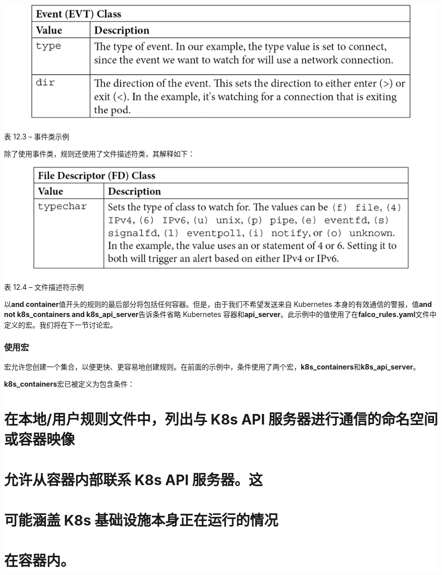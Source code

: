 ![表 12.3 – 事件类示例](img/B15514_Table_12.3.jpg)

表 12.3 – 事件类示例

除了使用事件类，规则还使用了文件描述符类，其解释如下：

![表 12.4 – 文件描述符示例](img/B15514_Table_12.4.jpg)

表 12.4 – 文件描述符示例

以**and container**值开头的规则的最后部分将包括任何容器。但是，由于我们不希望发送来自 Kubernetes 本身的有效通信的警报，值**and not k8s_containers and k8s_api_server**告诉条件省略 Kubernetes 容器和**api_server**。此示例中的值使用了在**falco_rules.yaml**文件中定义的宏。我们将在下一节讨论宏。

### 使用宏

宏允许您创建一个集合，以便更快、更容易地创建规则。在前面的示例中，条件使用了两个宏，**k8s_containers**和**k8s_api_server**。

**k8s_containers**宏已被定义为包含条件：

# 在本地/用户规则文件中，列出与 K8s API 服务器进行通信的命名空间或容器映像

# 允许从容器内部联系 K8s API 服务器。这

# 可能涵盖 K8s 基础设施本身正在运行的情况

# 在容器内。
